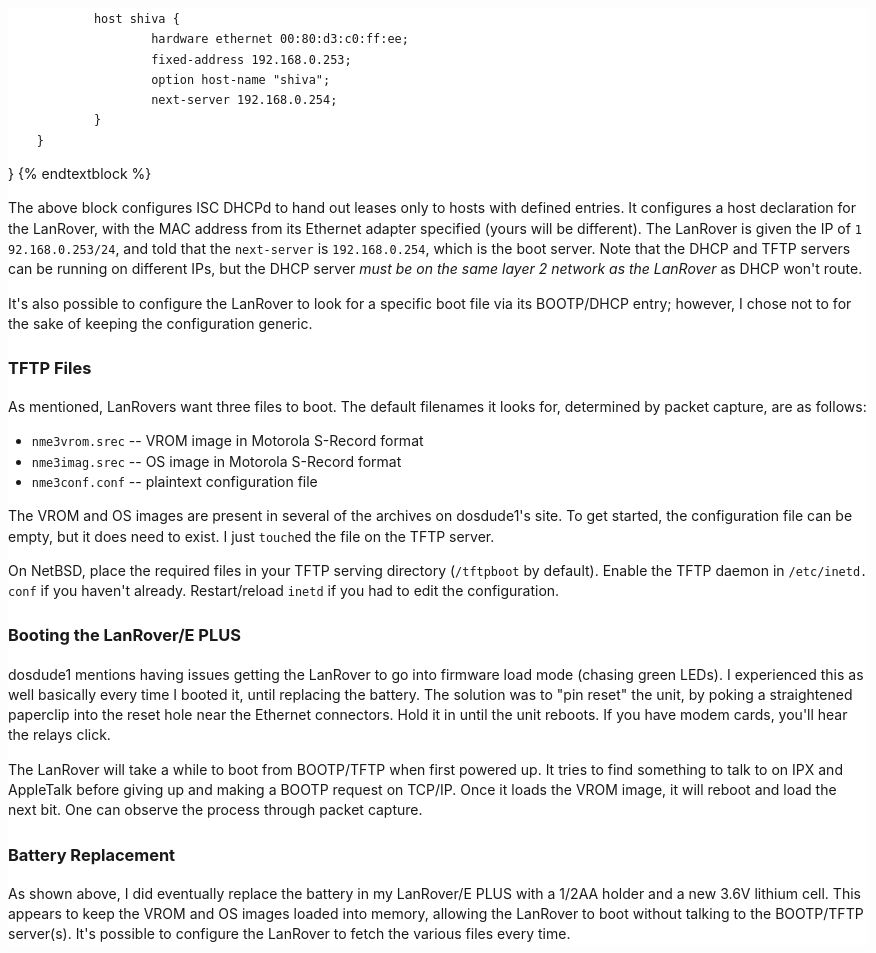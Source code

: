                 host shiva {
                        hardware ethernet 00:80:d3:c0:ff:ee;
                        fixed-address 192.168.0.253;
                        option host-name "shiva";
                        next-server 192.168.0.254;
                }
        }
}
{% endtextblock %}

The above block configures ISC DHCPd to hand out leases only to hosts with defined entries. It configures a host declaration for the LanRover, with the MAC address from its Ethernet adapter specified (yours will be different). The LanRover is given the IP of `192.168.0.253/24`, and told that the `next-server` is `192.168.0.254`, which is the boot server. Note that the DHCP and TFTP servers can be running on different IPs, but the DHCP server *must be on the same layer 2 network as the LanRover* as DHCP won't route.

It's also possible to configure the LanRover to look for a specific boot file via its BOOTP/DHCP entry; however, I chose not to for the sake of keeping the configuration generic.

### TFTP Files

As mentioned, LanRovers want three files to boot. The default filenames it looks for, determined by packet capture, are as follows:

* `nme3vrom.srec` -- VROM image in Motorola S-Record format
* `nme3imag.srec` -- OS image in Motorola S-Record format
* `nme3conf.conf` -- plaintext configuration file

The VROM and OS images are present in several of the archives on dosdude1's site. To get started, the configuration file can be empty, but it does need to exist. I just `touch`ed the file on the TFTP server.

On NetBSD, place the required files in your TFTP serving directory (`/tftpboot` by default). Enable the TFTP daemon in `/etc/inetd.conf` if you haven't already. Restart/reload `inetd` if you had to edit the configuration.

### Booting the LanRover/E PLUS

dosdude1 mentions having issues getting the LanRover to go into firmware load mode (chasing green LEDs). I experienced this as well basically every time I booted it, until replacing the battery. The solution was to "pin reset" the unit, by poking a straightened paperclip into the reset hole near the Ethernet connectors. Hold it in until the unit reboots. If you have modem cards, you'll hear the relays click.

The LanRover will take a while to boot from BOOTP/TFTP when first powered up. It tries to find something to talk to on IPX and AppleTalk before giving up and making a BOOTP request on TCP/IP. Once it loads the VROM image, it will reboot and load the next bit. One can observe the process through packet capture.

### Battery Replacement

As shown above, I did eventually replace the battery in my LanRover/E PLUS with a 1/2AA holder and a new 3.6V lithium cell. This appears to keep the VROM and OS images loaded into memory, allowing the LanRover to boot without talking to the BOOTP/TFTP server(s). It's possible to configure the LanRover to fetch the various files every time.
